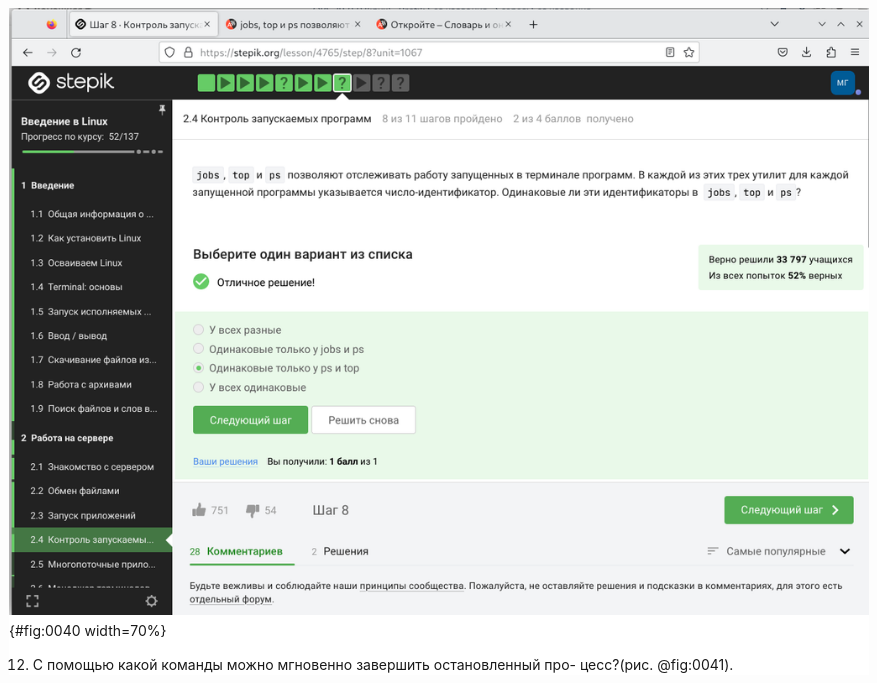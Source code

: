 ![Ответ на вопрос](image/40.png){#fig:0040 width=70%}

12. С помощью какой команды можно мгновенно завершить остановленный про-
цесс?(рис. @fig:0041).
